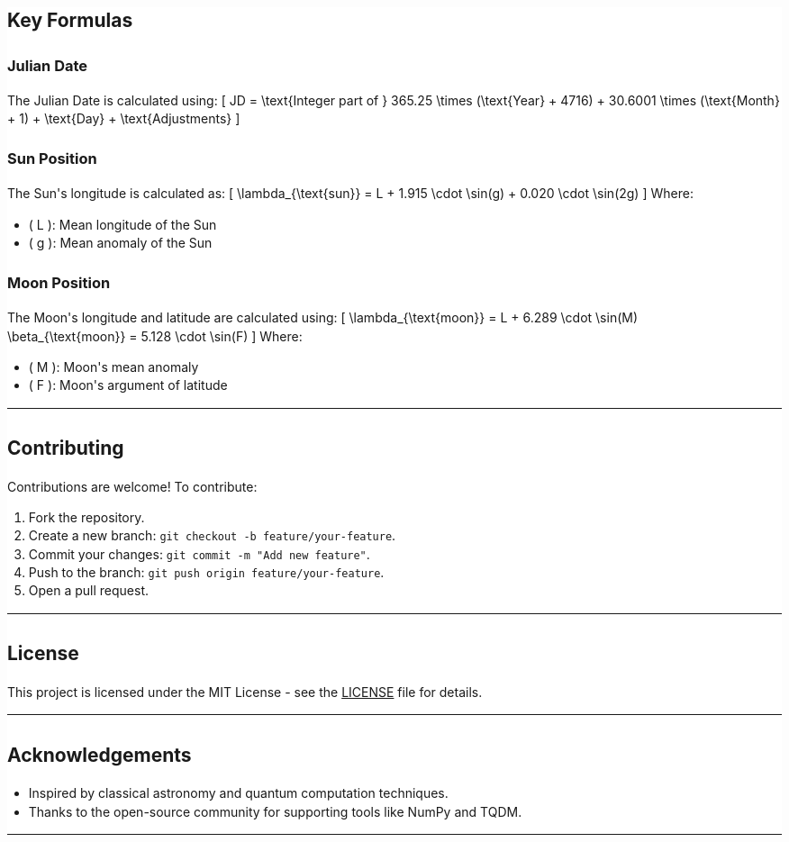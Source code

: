 
## Key Formulas

### Julian Date
The Julian Date is calculated using:
\[ JD = \text{Integer part of } 365.25 \times (\text{Year} + 4716) + 30.6001 \times (\text{Month} + 1) + \text{Day} + \text{Adjustments} \]

### Sun Position
The Sun's longitude is calculated as:
\[
\lambda_{\text{sun}} = L + 1.915 \cdot \sin(g) + 0.020 \cdot \sin(2g)
\]
Where:
- \( L \): Mean longitude of the Sun
- \( g \): Mean anomaly of the Sun

### Moon Position
The Moon's longitude and latitude are calculated using:
\[
\lambda_{\text{moon}} = L + 6.289 \cdot \sin(M)\
\beta_{\text{moon}} = 5.128 \cdot \sin(F)
\]
Where:
- \( M \): Moon's mean anomaly
- \( F \): Moon's argument of latitude

---

## Contributing
Contributions are welcome! To contribute:
1. Fork the repository.
2. Create a new branch: `git checkout -b feature/your-feature`.
3. Commit your changes: `git commit -m "Add new feature"`.
4. Push to the branch: `git push origin feature/your-feature`.
5. Open a pull request.

---

## License
This project is licensed under the MIT License - see the [LICENSE](LICENSE) file for details.

---

## Acknowledgements
- Inspired by classical astronomy and quantum computation techniques.
- Thanks to the open-source community for supporting tools like NumPy and TQDM.

---
